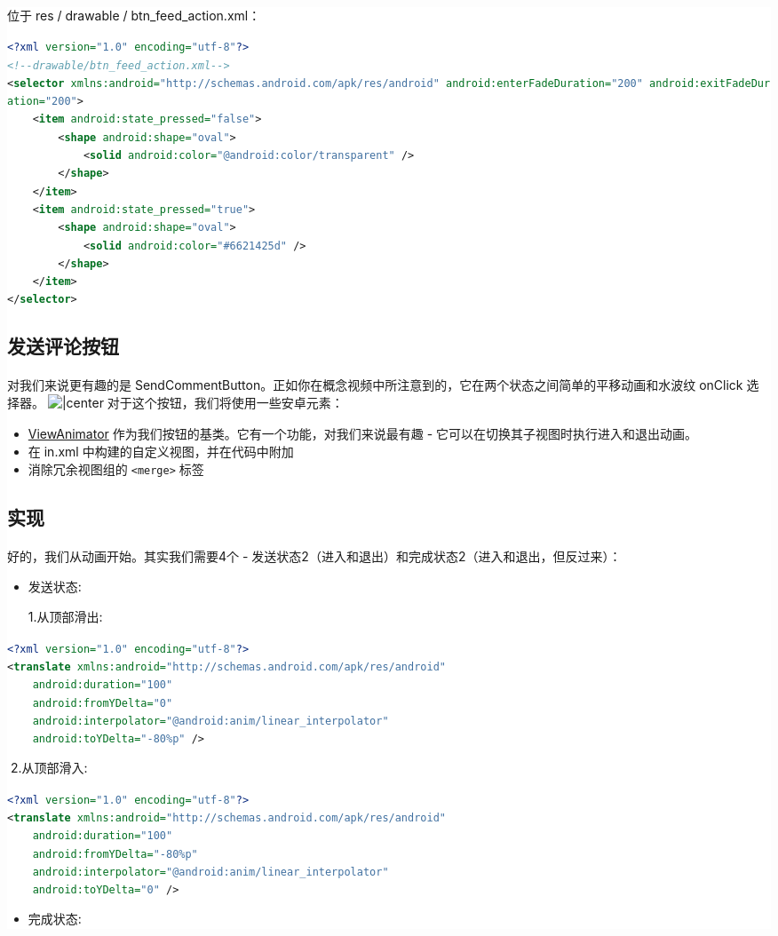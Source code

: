 位于 res / drawable / btn_feed_action.xml：
```xml
<?xml version="1.0" encoding="utf-8"?>
<!--drawable/btn_feed_action.xml-->
<selector xmlns:android="http://schemas.android.com/apk/res/android" android:enterFadeDuration="200" android:exitFadeDuration="200">
    <item android:state_pressed="false">
        <shape android:shape="oval">
            <solid android:color="@android:color/transparent" />
        </shape>
    </item>
    <item android:state_pressed="true">
        <shape android:shape="oval">
            <solid android:color="#6621425d" />
        </shape>
    </item>
</selector>
```

## 发送评论按钮
对我们来说更有趣的是 SendCommentButton。正如你在概念视频中所注意到的，它在两个状态之间简单的平移动画和水波纹 onClick 选择器。
![|center](http://frogermcs.github.io/images/4/send_comment.gif)
对于这个按钮，我们将使用一些安卓元素：

- [ViewAnimator](http://developer.android.com/reference/android/widget/ViewAnimator.html) 作为我们按钮的基类。它有一个功能，对我们来说最有趣 - 它可以在切换其子视图时执行进入和退出动画。
- 在 in.xml 中构建的自定义视图，并在代码中附加
- 消除冗余视图组的 `<merge>` 标签

## 实现
好的，我们从动画开始。其实我们需要4个 - 发送状态2（进入和退出）和完成状态2（进入和退出，但反过来）：
- 发送状态:

  1.从顶部滑出:
```xml
<?xml version="1.0" encoding="utf-8"?>
<translate xmlns:android="http://schemas.android.com/apk/res/android"
    android:duration="100"
    android:fromYDelta="0"
    android:interpolator="@android:anim/linear_interpolator"
    android:toYDelta="-80%p" />
```

​      2.从顶部滑入:

```xml
<?xml version="1.0" encoding="utf-8"?>
<translate xmlns:android="http://schemas.android.com/apk/res/android"
    android:duration="100"
    android:fromYDelta="-80%p"
    android:interpolator="@android:anim/linear_interpolator"
    android:toYDelta="0" />
```
- 完成状态:
